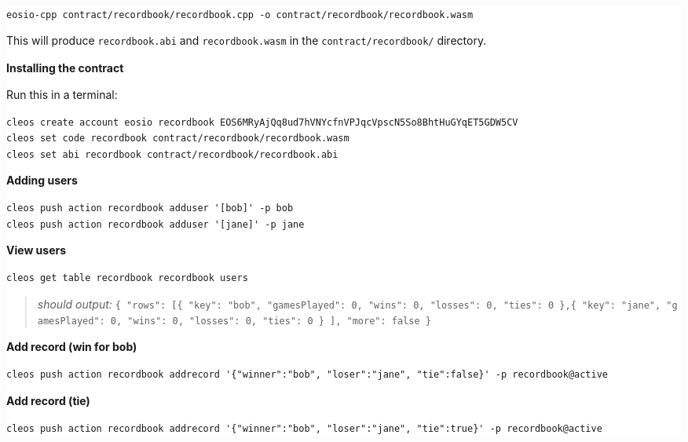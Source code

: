 
```shell
eosio-cpp contract/recordbook/recordbook.cpp -o contract/recordbook/recordbook.wasm
```

This will produce `recordbook.abi` and `recordbook.wasm` in the `contract/recordbook/` directory.

  **Installing the contract**  

Run this in a terminal:

```shell
cleos create account eosio recordbook EOS6MRyAjQq8ud7hVNYcfnVPJqcVpscN5So8BhtHuGYqET5GDW5CV
cleos set code recordbook contract/recordbook/recordbook.wasm
cleos set abi recordbook contract/recordbook/recordbook.abi
```
**Adding users**
  ```shell
  cleos push action recordbook adduser '[bob]' -p bob
  cleos push action recordbook adduser '[jane]' -p jane
 ```

**View users**
```shell
cleos get table recordbook recordbook users
```
	

> *should output:*
> ``{
  "rows": [{
      "key": "bob",
      "gamesPlayed": 0,
      "wins": 0,
      "losses": 0,
      "ties": 0
    },{
      "key": "jane",
      "gamesPlayed": 0,
      "wins": 0,
      "losses": 0,
      "ties": 0
    }
  ],
  "more": false
}
``

**Add record (win for bob)**
```shell
cleos push action recordbook addrecord '{"winner":"bob", "loser":"jane", "tie":false}' -p recordbook@active
```
**Add record (tie)**
```shell
cleos push action recordbook addrecord '{"winner":"bob", "loser":"jane", "tie":true}' -p recordbook@active
```
